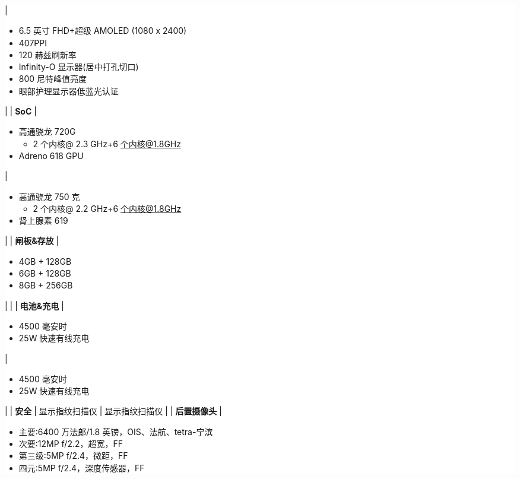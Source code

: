  | 

*   6.5 英寸 FHD+超级 AMOLED (1080 x 2400)
*   407PPI
*   120 赫兹刷新率
*   Infinity-O 显示器(居中打孔切口)
*   800 尼特峰值亮度
*   眼部护理显示器低蓝光认证

 |
| **SoC** | 

*   高通骁龙 720G
    *   2 个内核@ 2.3 GHz+6 个内核@1.8GHz
*   Adreno 618 GPU

 | 

*   高通骁龙 750 克
    *   2 个内核@ 2.2 GHz+6 个内核@1.8GHz
*   肾上腺素 619

 |
| **闸板&存放** | 

*   4GB + 128GB
*   6GB + 128GB
*   8GB + 256GB

 |  |
| **电池&充电** | 

*   4500 毫安时
*   25W 快速有线充电

 | 

*   4500 毫安时
*   25W 快速有线充电

 |
| **安全** | 显示指纹扫描仪 | 显示指纹扫描仪 |
| **后置摄像头** | 

*   主要:6400 万法郎/1.8 英镑，OIS、法航、tetra-宁滨
*   次要:12MP f/2.2，超宽，FF
*   第三级:5MP f/2.4，微距，FF
*   四元:5MP f/2.4，深度传感器，FF
